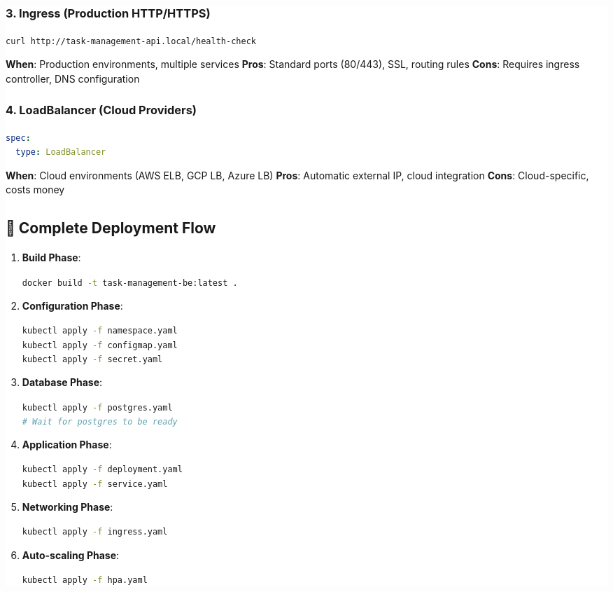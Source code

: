 ### 3. **Ingress** (Production HTTP/HTTPS)

```bash
curl http://task-management-api.local/health-check
```

**When**: Production environments, multiple services
**Pros**: Standard ports (80/443), SSL, routing rules
**Cons**: Requires ingress controller, DNS configuration

### 4. **LoadBalancer** (Cloud Providers)

```yaml
spec:
  type: LoadBalancer
```

**When**: Cloud environments (AWS ELB, GCP LB, Azure LB)
**Pros**: Automatic external IP, cloud integration
**Cons**: Cloud-specific, costs money

## 🔄 Complete Deployment Flow

1. **Build Phase**:

   ```bash
   docker build -t task-management-be:latest .
   ```

2. **Configuration Phase**:

   ```bash
   kubectl apply -f namespace.yaml
   kubectl apply -f configmap.yaml
   kubectl apply -f secret.yaml
   ```

3. **Database Phase**:

   ```bash
   kubectl apply -f postgres.yaml
   # Wait for postgres to be ready
   ```

4. **Application Phase**:

   ```bash
   kubectl apply -f deployment.yaml
   kubectl apply -f service.yaml
   ```

5. **Networking Phase**:

   ```bash
   kubectl apply -f ingress.yaml
   ```

6. **Auto-scaling Phase**:
   ```bash
   kubectl apply -f hpa.yaml
   ```

